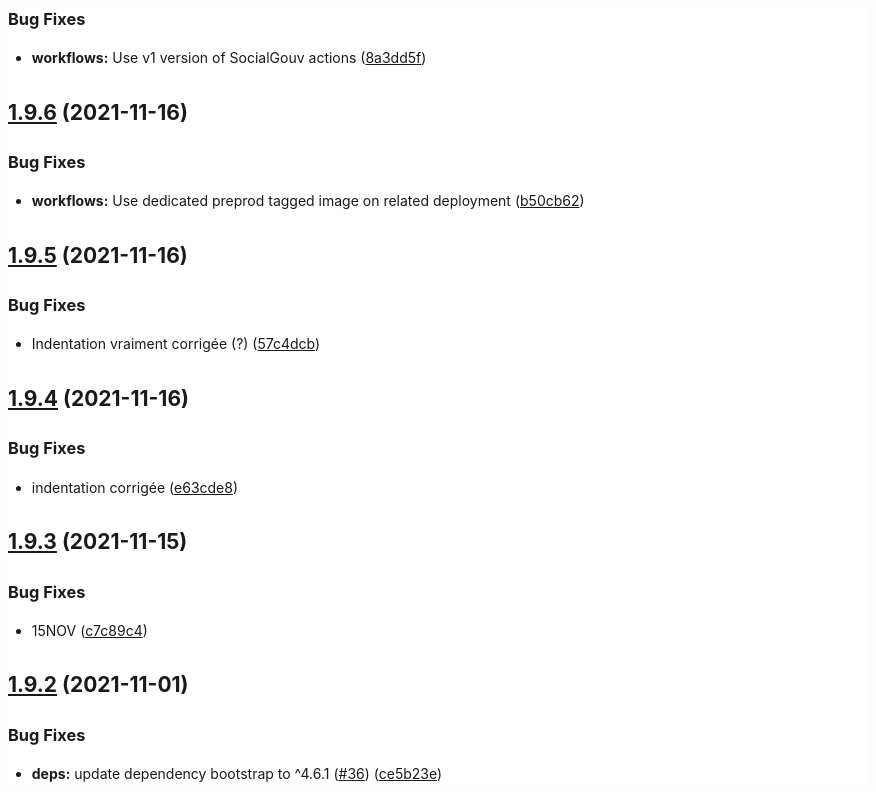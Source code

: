 
### Bug Fixes

* **workflows:** Use v1 version of SocialGouv actions ([8a3dd5f](https://github.com/SocialGouv/nos1000jours-landing/commit/8a3dd5f0f8c856a24976941e0303bb30131c087f))

## [1.9.6](https://github.com/SocialGouv/nos1000jours-landing/compare/v1.9.5...v1.9.6) (2021-11-16)


### Bug Fixes

* **workflows:** Use dedicated preprod tagged image on related deployment ([b50cb62](https://github.com/SocialGouv/nos1000jours-landing/commit/b50cb62cd25f8e46b4b2657905522e3f0d6a5787))

## [1.9.5](https://github.com/SocialGouv/nos1000jours-landing/compare/v1.9.4...v1.9.5) (2021-11-16)


### Bug Fixes

* Indentation vraiment corrigée (?) ([57c4dcb](https://github.com/SocialGouv/nos1000jours-landing/commit/57c4dcb73a16db20a6657d87074b8a879744cad9))

## [1.9.4](https://github.com/SocialGouv/nos1000jours-landing/compare/v1.9.3...v1.9.4) (2021-11-16)


### Bug Fixes

* indentation corrigée ([e63cde8](https://github.com/SocialGouv/nos1000jours-landing/commit/e63cde85e706d6c0f482b414dab960801ac0af94))

## [1.9.3](https://github.com/SocialGouv/nos1000jours-landing/compare/v1.9.2...v1.9.3) (2021-11-15)


### Bug Fixes

* 15NOV ([c7c89c4](https://github.com/SocialGouv/nos1000jours-landing/commit/c7c89c4867f8b9e6e479a4d5c7447defaa550edd))

## [1.9.2](https://github.com/SocialGouv/nos1000jours-landing/compare/v1.9.1...v1.9.2) (2021-11-01)


### Bug Fixes

* **deps:** update dependency bootstrap to ^4.6.1 ([#36](https://github.com/SocialGouv/nos1000jours-landing/issues/36)) ([ce5b23e](https://github.com/SocialGouv/nos1000jours-landing/commit/ce5b23e5fd95673501505691128de05e853f12b9))
